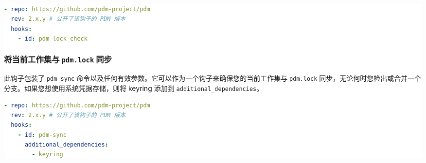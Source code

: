 ```yaml
- repo: https://github.com/pdm-project/pdm
  rev: 2.x.y # 公开了该钩子的 PDM 版本
  hooks:
    - id: pdm-lock-check
```

### 将当前工作集与 `pdm.lock` 同步

此钩子包装了 `pdm sync` 命令以及任何有效参数。它可以作为一个钩子来确保您的当前工作集与 `pdm.lock` 同步，无论何时您检出或合并一个分支。如果您想使用系统凭据存储，则将 keyring 添加到 `additional_dependencies`。

```yaml
- repo: https://github.com/pdm-project/pdm
  rev: 2.x.y # 公开了该钩子的 PDM 版本
  hooks:
    - id: pdm-sync
      additional_dependencies:
        - keyring
```
